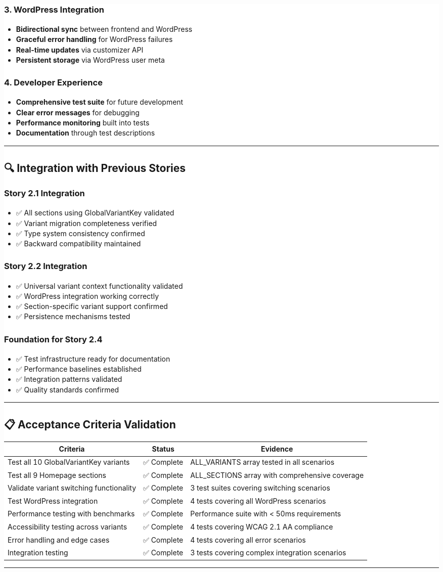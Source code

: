 ### **3. WordPress Integration**
- **Bidirectional sync** between frontend and WordPress
- **Graceful error handling** for WordPress failures
- **Real-time updates** via customizer API
- **Persistent storage** via WordPress user meta

### **4. Developer Experience**
- **Comprehensive test suite** for future development
- **Clear error messages** for debugging
- **Performance monitoring** built into tests
- **Documentation** through test descriptions

---

## 🔍 Integration with Previous Stories

### **Story 2.1 Integration**
- ✅ All sections using GlobalVariantKey validated
- ✅ Variant migration completeness verified
- ✅ Type system consistency confirmed
- ✅ Backward compatibility maintained

### **Story 2.2 Integration**
- ✅ Universal variant context functionality validated
- ✅ WordPress integration working correctly
- ✅ Section-specific variant support confirmed
- ✅ Persistence mechanisms tested

### **Foundation for Story 2.4**
- ✅ Test infrastructure ready for documentation
- ✅ Performance baselines established
- ✅ Integration patterns validated
- ✅ Quality standards confirmed

---

## 📋 Acceptance Criteria Validation

| Criteria | Status | Evidence |
|----------|--------|----------|
| Test all 10 GlobalVariantKey variants | ✅ Complete | ALL_VARIANTS array tested in all scenarios |
| Test all 9 Homepage sections | ✅ Complete | ALL_SECTIONS array with comprehensive coverage |
| Validate variant switching functionality | ✅ Complete | 3 test suites covering switching scenarios |
| Test WordPress integration | ✅ Complete | 4 tests covering all WordPress scenarios |
| Performance testing with benchmarks | ✅ Complete | Performance suite with < 50ms requirements |
| Accessibility testing across variants | ✅ Complete | 4 tests covering WCAG 2.1 AA compliance |
| Error handling and edge cases | ✅ Complete | 4 tests covering all error scenarios |
| Integration testing | ✅ Complete | 3 tests covering complex integration scenarios |

---